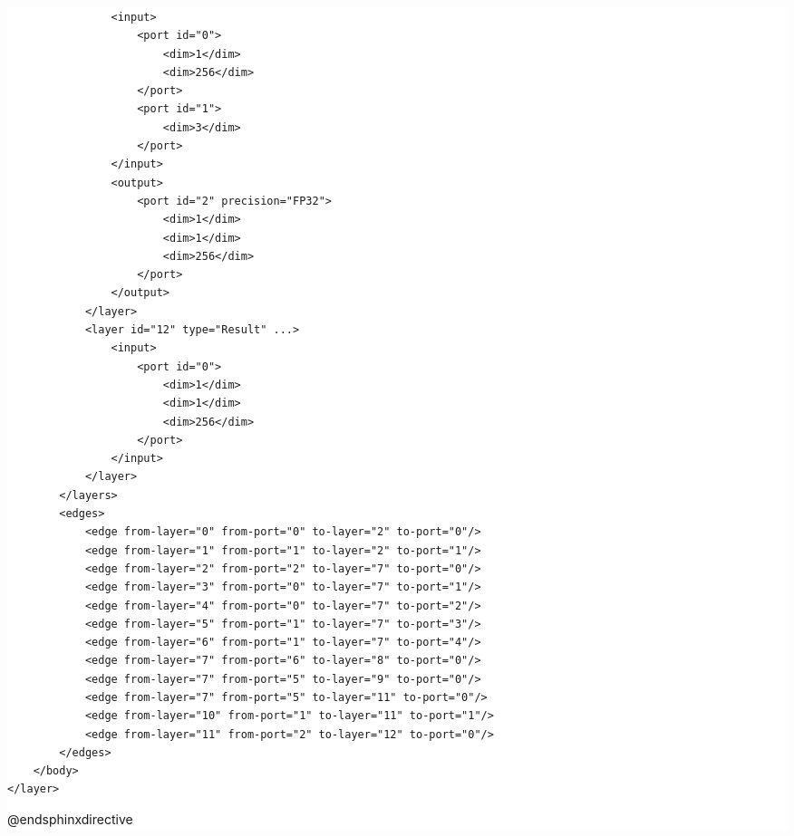                     <input>
                        <port id="0">
                            <dim>1</dim>
                            <dim>256</dim>
                        </port>
                        <port id="1">
                            <dim>3</dim>
                        </port>
                    </input>
                    <output>
                        <port id="2" precision="FP32">
                            <dim>1</dim>
                            <dim>1</dim>
                            <dim>256</dim>
                        </port>
                    </output>
                </layer>
                <layer id="12" type="Result" ...>
                    <input>
                        <port id="0">
                            <dim>1</dim>
                            <dim>1</dim>
                            <dim>256</dim>
                        </port>
                    </input>
                </layer>
            </layers>
            <edges>
                <edge from-layer="0" from-port="0" to-layer="2" to-port="0"/>
                <edge from-layer="1" from-port="1" to-layer="2" to-port="1"/>
                <edge from-layer="2" from-port="2" to-layer="7" to-port="0"/>
                <edge from-layer="3" from-port="0" to-layer="7" to-port="1"/>
                <edge from-layer="4" from-port="0" to-layer="7" to-port="2"/>
                <edge from-layer="5" from-port="1" to-layer="7" to-port="3"/>
                <edge from-layer="6" from-port="1" to-layer="7" to-port="4"/>
                <edge from-layer="7" from-port="6" to-layer="8" to-port="0"/>
                <edge from-layer="7" from-port="5" to-layer="9" to-port="0"/>
                <edge from-layer="7" from-port="5" to-layer="11" to-port="0"/>
                <edge from-layer="10" from-port="1" to-layer="11" to-port="1"/>
                <edge from-layer="11" from-port="2" to-layer="12" to-port="0"/>
            </edges>
        </body>
    </layer>


@endsphinxdirective